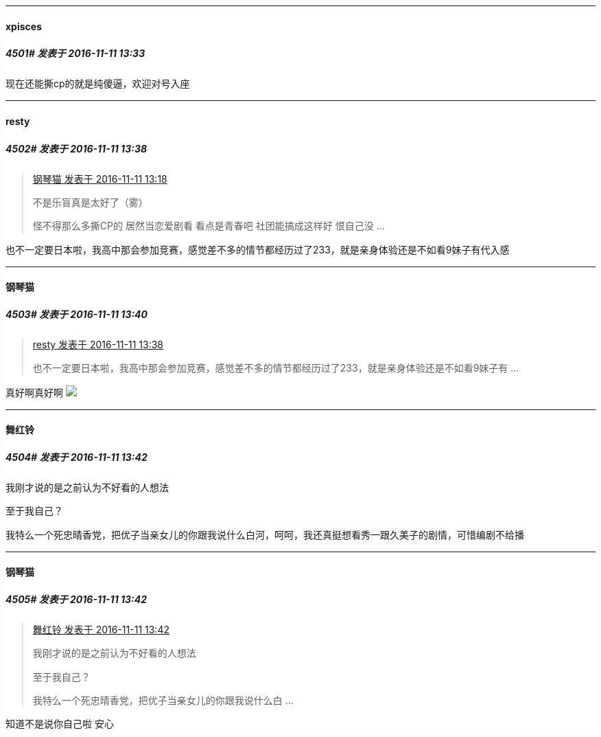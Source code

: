 

*****

####  xpisces  
##### 4501#       发表于 2016-11-11 13:33

现在还能撕cp的就是纯傻逼，欢迎对号入座

*****

####  resty  
##### 4502#       发表于 2016-11-11 13:38

<blockquote><a href="httphttps://bbs.saraba1st.com/2b/forum.php?mod=redirect&amp;goto=findpost&amp;pid=34143243&amp;ptid=1336553" target="_blank">钢琴猫 发表于 2016-11-11 13:18</a>

不是乐盲真是太好了（雾）

怪不得那么多撕CP的 居然当恋爱剧看 看点是青春吧 社团能搞成这样好 恨自己没 ...</blockquote>
也不一定要日本啦，我高中那会参加竞赛，感觉差不多的情节都经历过了233，就是亲身体验还是不如看9妹子有代入感

*****

####  钢琴猫  
##### 4503#       发表于 2016-11-11 13:40

<blockquote><a href="httphttps://bbs.saraba1st.com/2b/forum.php?mod=redirect&amp;goto=findpost&amp;pid=34143497&amp;ptid=1336553" target="_blank">resty 发表于 2016-11-11 13:38</a>

也不一定要日本啦，我高中那会参加竞赛，感觉差不多的情节都经历过了233，就是亲身体验还是不如看9妹子有 ...</blockquote>
真好啊真好啊 <img src="https://static.saraba1st.com/image/smiley/face/09.gif" referrerpolicy="no-referrer">

*****

####  舞红铃  
##### 4504#       发表于 2016-11-11 13:42

我刚才说的是之前认为不好看的人想法

至于我自己？

我特么一个死忠晴香党，把优子当亲女儿的你跟我说什么白河，呵呵，我还真挺想看秀一跟久美子的剧情，可惜编剧不给播

*****

####  钢琴猫  
##### 4505#       发表于 2016-11-11 13:42

<blockquote><a href="httphttps://bbs.saraba1st.com/2b/forum.php?mod=redirect&amp;goto=findpost&amp;pid=34143539&amp;ptid=1336553" target="_blank">舞红铃 发表于 2016-11-11 13:42</a>

我刚才说的是之前认为不好看的人想法

至于我自己？

我特么一个死忠晴香党，把优子当亲女儿的你跟我说什么白 ...</blockquote>
知道不是说你自己啦 安心
